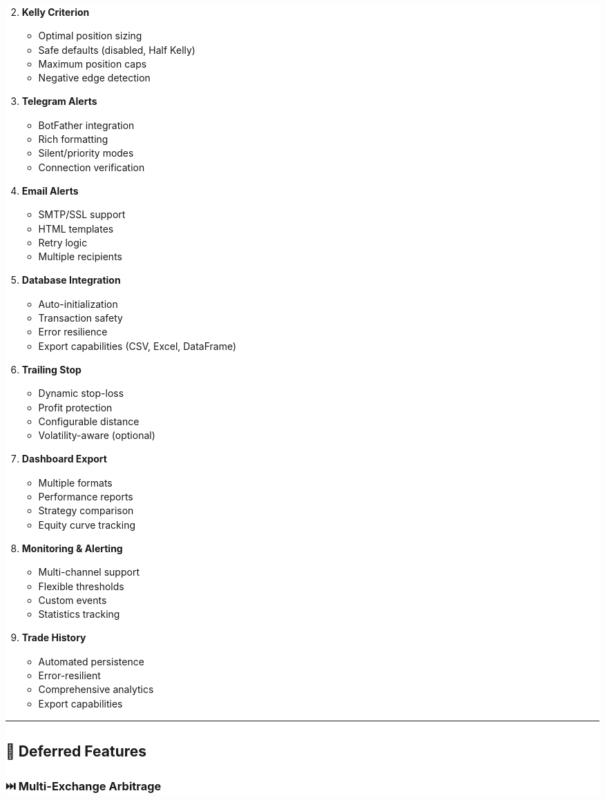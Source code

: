 2. **Kelly Criterion**
   - Optimal position sizing
   - Safe defaults (disabled, Half Kelly)
   - Maximum position caps
   - Negative edge detection

3. **Telegram Alerts**
   - BotFather integration
   - Rich formatting
   - Silent/priority modes
   - Connection verification

4. **Email Alerts**
   - SMTP/SSL support
   - HTML templates
   - Retry logic
   - Multiple recipients

5. **Database Integration**
   - Auto-initialization
   - Transaction safety
   - Error resilience
   - Export capabilities (CSV, Excel, DataFrame)

6. **Trailing Stop**
   - Dynamic stop-loss
   - Profit protection
   - Configurable distance
   - Volatility-aware (optional)

7. **Dashboard Export**
   - Multiple formats
   - Performance reports
   - Strategy comparison
   - Equity curve tracking

8. **Monitoring & Alerting**
   - Multi-channel support
   - Flexible thresholds
   - Custom events
   - Statistics tracking

9. **Trade History**
   - Automated persistence
   - Error-resilient
   - Comprehensive analytics
   - Export capabilities

---

## 🔄 Deferred Features

### ⏭️ Multi-Exchange Arbitrage
